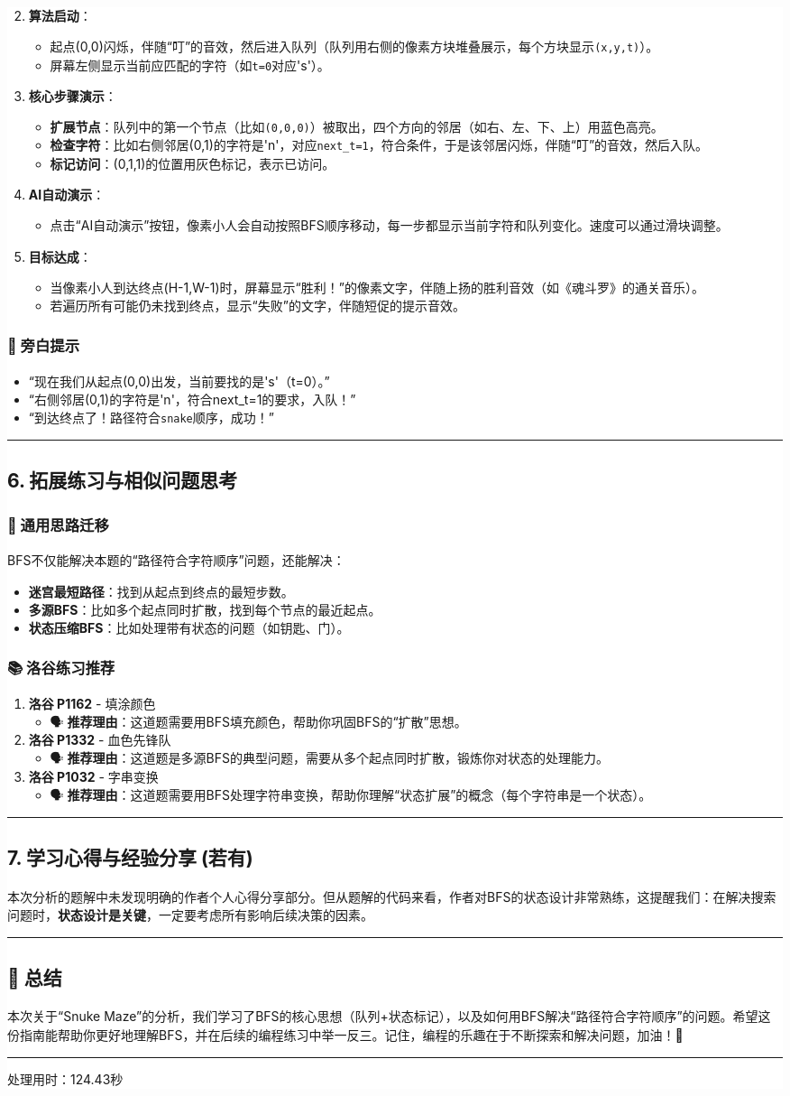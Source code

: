 2. **算法启动**：  
   - 起点(0,0)闪烁，伴随“叮”的音效，然后进入队列（队列用右侧的像素方块堆叠展示，每个方块显示`(x,y,t)`）。  
   - 屏幕左侧显示当前应匹配的字符（如`t=0`对应's'）。  

3. **核心步骤演示**：  
   - **扩展节点**：队列中的第一个节点（比如`(0,0,0)`）被取出，四个方向的邻居（如右、左、下、上）用蓝色高亮。  
   - **检查字符**：比如右侧邻居(0,1)的字符是'n'，对应`next_t=1`，符合条件，于是该邻居闪烁，伴随“叮”的音效，然后入队。  
   - **标记访问**：(0,1,1)的位置用灰色标记，表示已访问。  

4. **AI自动演示**：  
   - 点击“AI自动演示”按钮，像素小人会自动按照BFS顺序移动，每一步都显示当前字符和队列变化。速度可以通过滑块调整。  

5. **目标达成**：  
   - 当像素小人到达终点(H-1,W-1)时，屏幕显示“胜利！”的像素文字，伴随上扬的胜利音效（如《魂斗罗》的通关音乐）。  
   - 若遍历所有可能仍未找到终点，显示“失败”的文字，伴随短促的提示音效。  

### 📢 旁白提示  
- “现在我们从起点(0,0)出发，当前要找的是's'（t=0）。”  
- “右侧邻居(0,1)的字符是'n'，符合next_t=1的要求，入队！”  
- “到达终点了！路径符合`snake`顺序，成功！”  

---

## 6. 拓展练习与相似问题思考

### 🧠 通用思路迁移  
BFS不仅能解决本题的“路径符合字符顺序”问题，还能解决：  
- **迷宫最短路径**：找到从起点到终点的最短步数。  
- **多源BFS**：比如多个起点同时扩散，找到每个节点的最近起点。  
- **状态压缩BFS**：比如处理带有状态的问题（如钥匙、门）。  

### 📚 洛谷练习推荐  
1. **洛谷 P1162** - 填涂颜色  
   * 🗣️ **推荐理由**：这道题需要用BFS填充颜色，帮助你巩固BFS的“扩散”思想。  
2. **洛谷 P1332** - 血色先锋队  
   * 🗣️ **推荐理由**：这道题是多源BFS的典型问题，需要从多个起点同时扩散，锻炼你对状态的处理能力。  
3. **洛谷 P1032** - 字串变换  
   * 🗣️ **推荐理由**：这道题需要用BFS处理字符串变换，帮助你理解“状态扩展”的概念（每个字符串是一个状态）。  

---

## 7. 学习心得与经验分享 (若有)  
本次分析的题解中未发现明确的作者个人心得分享部分。但从题解的代码来看，作者对BFS的状态设计非常熟练，这提醒我们：在解决搜索问题时，**状态设计是关键**，一定要考虑所有影响后续决策的因素。  

---

## 🎉 总结  
本次关于“Snuke Maze”的分析，我们学习了BFS的核心思想（队列+状态标记），以及如何用BFS解决“路径符合字符顺序”的问题。希望这份指南能帮助你更好地理解BFS，并在后续的编程练习中举一反三。记住，编程的乐趣在于不断探索和解决问题，加油！💪

---
处理用时：124.43秒